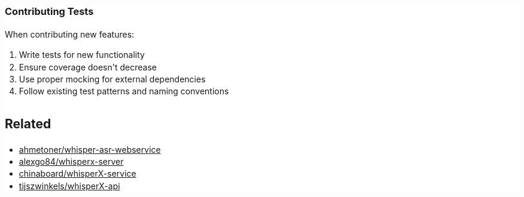 ### Contributing Tests

When contributing new features:

1. Write tests for new functionality
2. Ensure coverage doesn't decrease
3. Use proper mocking for external dependencies
4. Follow existing test patterns and naming conventions

## Related

- [ahmetoner/whisper-asr-webservice](https://github.com/ahmetoner/whisper-asr-webservice)
- [alexgo84/whisperx-server](https://github.com/alexgo84/whisperx-server)
- [chinaboard/whisperX-service](https://github.com/chinaboard/whisperX-service)
- [tijszwinkels/whisperX-api](https://github.com/tijszwinkels/whisperX-api)

